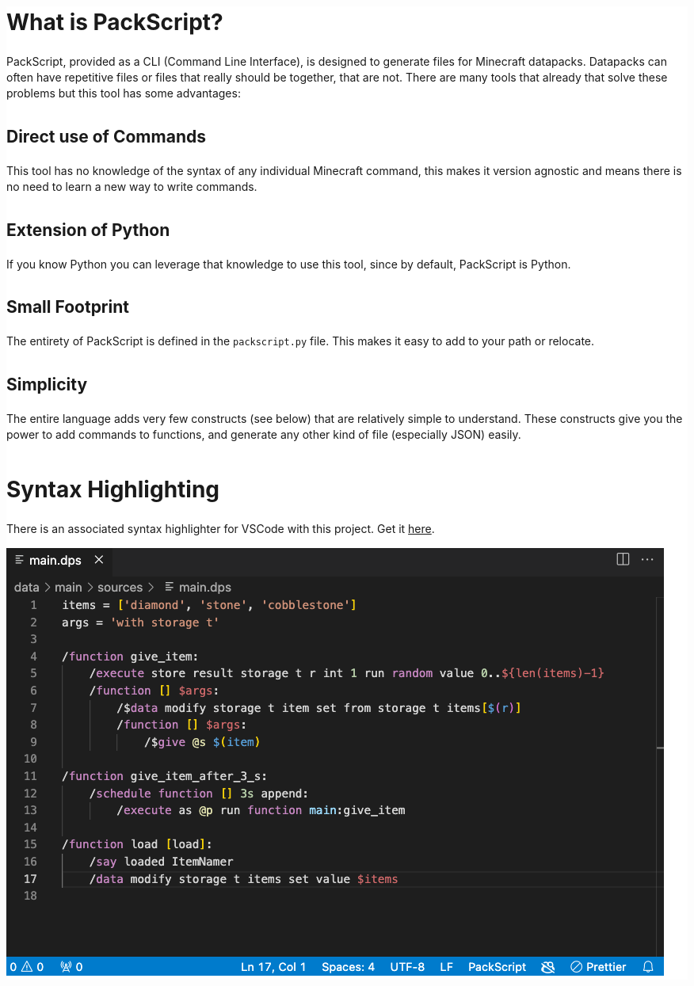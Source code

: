 # What is PackScript?
PackScript, provided as a CLI (Command Line Interface), is designed to generate files for Minecraft datapacks.
Datapacks can often have repetitive files or files that really 
should be together, that are not. There are many tools that already that solve these problems but 
this tool has some advantages:
## Direct use of Commands
This tool has no knowledge of the syntax of any individual Minecraft command, this makes it version agnostic
and means there is no need to learn a new way to write commands.
## Extension of Python
If you know Python you can leverage that knowledge to use this tool, since
by default, PackScript is Python.
## Small Footprint
The entirety of PackScript is defined in the `packscript.py` file. This makes it
easy to add to your path or relocate.
## Simplicity
The entire language adds very few constructs (see below) that are relatively simple to
understand. These constructs give you the power to add commands to functions,
and generate any other kind of file (especially JSON) easily.

# Syntax Highlighting
There is an associated syntax highlighter for VSCode with this project.
Get it [here](https://marketplace.visualstudio.com/items?itemName=Slackow.ps-support).

![packscript_ex](https://github.com/Slackow/PackScript/raw/main/.github/photos/packscript_ex.png)
